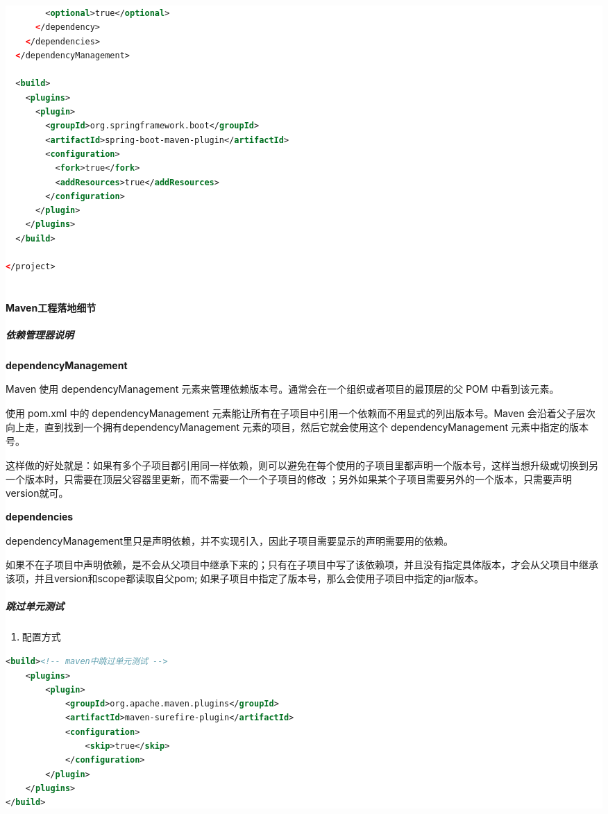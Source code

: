 ```xml
        <optional>true</optional>
      </dependency>
    </dependencies>
  </dependencyManagement>
  
  <build>
    <plugins>
      <plugin>
        <groupId>org.springframework.boot</groupId>
        <artifactId>spring-boot-maven-plugin</artifactId>
        <configuration>
          <fork>true</fork>
          <addResources>true</addResources>
        </configuration>
      </plugin>
    </plugins>
  </build>
  
</project>
 
```

 

#### Maven工程落地细节

##### 依赖管理器说明

**dependencyManagement**

Maven 使用 dependencyManagement 元素来管理依赖版本号。通常会在一个组织或者项目的最顶层的父 POM 中看到该元素。

使用 pom.xml 中的 dependencyManagement 元素能让所有在子项目中引用一个依赖而不用显式的列出版本号。Maven 会沿着父子层次向上走，直到找到一个拥有dependencyManagement 元素的项目，然后它就会使用这个 dependencyManagement 元素中指定的版本号。

这样做的好处就是：如果有多个子项目都引用同一样依赖，则可以避免在每个使用的子项目里都声明一个版本号，这样当想升级或切换到另一个版本时，只需要在顶层父容器里更新，而不需要一个一个子项目的修改 ；另外如果某个子项目需要另外的一个版本，只需要声明 version就可。

**dependencies**

dependencyManagement里只是声明依赖，并不实现引入，因此子项目需要显示的声明需要用的依赖。

如果不在子项目中声明依赖，是不会从父项目中继承下来的；只有在子项目中写了该依赖项，并且没有指定具体版本，才会从父项目中继承该项，并且version和scope都读取自父pom; 如果子项目中指定了版本号，那么会使用子项目中指定的jar版本。



##### 跳过单元测试

1. 配置方式

```xml
<build><!-- maven中跳过单元测试 -->
    <plugins>
        <plugin>
            <groupId>org.apache.maven.plugins</groupId>
            <artifactId>maven-surefire-plugin</artifactId>
            <configuration>
                <skip>true</skip>
            </configuration>
        </plugin>
    </plugins>
</build>
```
